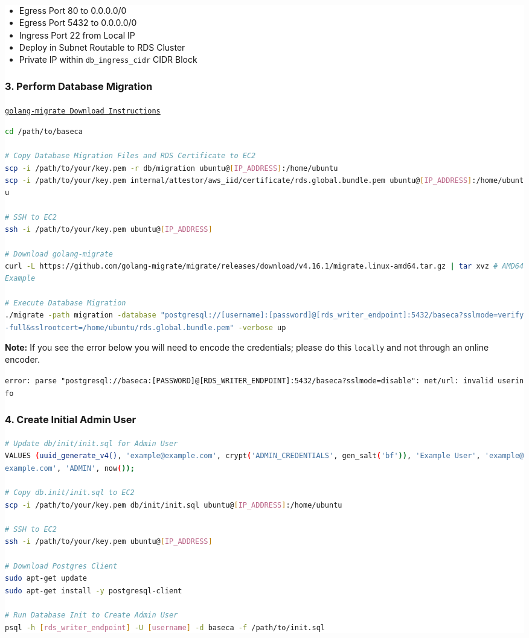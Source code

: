 - Egress Port 80 to 0.0.0.0/0
- Egress Port 5432 to 0.0.0.0/0
- Ingress Port 22 from Local IP
- Deploy in Subnet Routable to RDS Cluster
- Private IP within `db_ingress_cidr` CIDR Block

### 3. Perform Database Migration

[`golang-migrate Download Instructions`](https://github.com/golang-migrate/migrate/blob/master/cmd/migrate/README.md)

```sh
cd /path/to/baseca

# Copy Database Migration Files and RDS Certificate to EC2
scp -i /path/to/your/key.pem -r db/migration ubuntu@[IP_ADDRESS]:/home/ubuntu
scp -i /path/to/your/key.pem internal/attestor/aws_iid/certificate/rds.global.bundle.pem ubuntu@[IP_ADDRESS]:/home/ubuntu

# SSH to EC2
ssh -i /path/to/your/key.pem ubuntu@[IP_ADDRESS]

# Download golang-migrate
curl -L https://github.com/golang-migrate/migrate/releases/download/v4.16.1/migrate.linux-amd64.tar.gz | tar xvz # AMD64 Example

# Execute Database Migration
./migrate -path migration -database "postgresql://[username]:[password]@[rds_writer_endpoint]:5432/baseca?sslmode=verify-full&sslrootcert=/home/ubuntu/rds.global.bundle.pem" -verbose up
```

**Note:** If you see the error below you will need to encode the credentials; please do this `locally` and not through an online encoder.

```
error: parse "postgresql://baseca:[PASSWORD]@[RDS_WRITER_ENDPOINT]:5432/baseca?sslmode=disable": net/url: invalid userinfo
```

### 4. Create Initial Admin User

```sh
# Update db/init/init.sql for Admin User
VALUES (uuid_generate_v4(), 'example@example.com', crypt('ADMIN_CREDENTIALS', gen_salt('bf')), 'Example User', 'example@example.com', 'ADMIN', now());

# Copy db.init/init.sql to EC2
scp -i /path/to/your/key.pem db/init/init.sql ubuntu@[IP_ADDRESS]:/home/ubuntu

# SSH to EC2
ssh -i /path/to/your/key.pem ubuntu@[IP_ADDRESS]

# Download Postgres Client
sudo apt-get update
sudo apt-get install -y postgresql-client

# Run Database Init to Create Admin User
psql -h [rds_writer_endpoint] -U [username] -d baseca -f /path/to/init.sql
```
